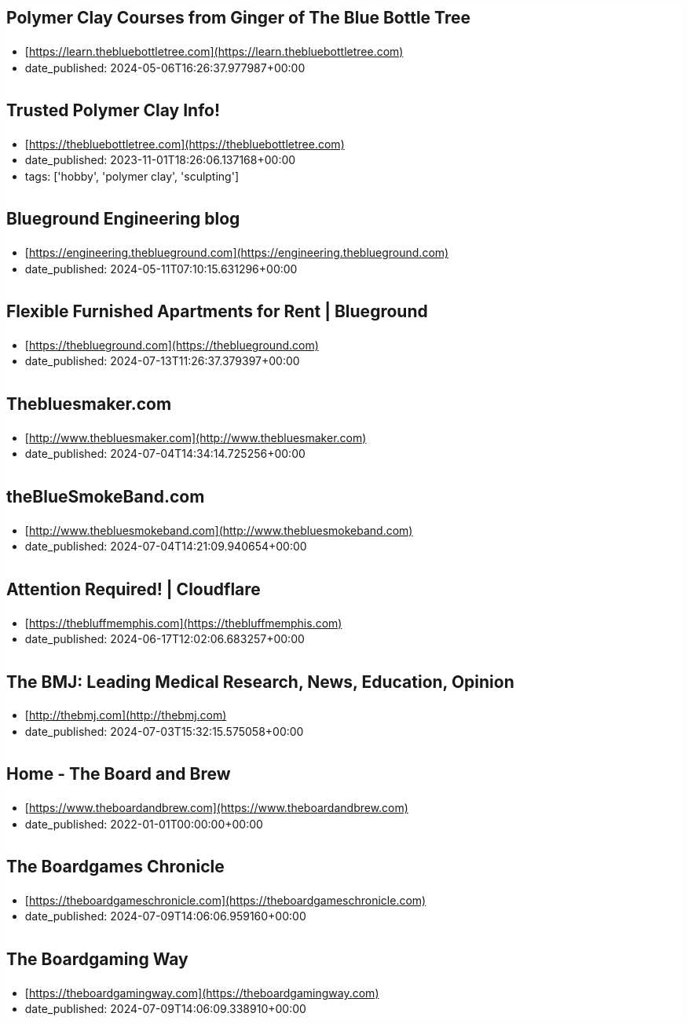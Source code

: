  ## Polymer Clay Courses from Ginger of The Blue Bottle Tree
 - [https://learn.thebluebottletree.com](https://learn.thebluebottletree.com)
 - date_published: 2024-05-06T16:26:37.977987+00:00

 ## Trusted Polymer Clay Info!
 - [https://thebluebottletree.com](https://thebluebottletree.com)
 - date_published: 2023-11-01T18:26:06.137168+00:00
 - tags: ['hobby', 'polymer clay', 'sculpting']

 ## Blueground Engineering blog
 - [https://engineering.theblueground.com](https://engineering.theblueground.com)
 - date_published: 2024-05-11T07:10:15.631296+00:00

 ## Flexible Furnished Apartments for Rent | Blueground
 - [https://theblueground.com](https://theblueground.com)
 - date_published: 2024-07-13T11:26:37.379397+00:00

 ## Thebluesmaker.com
 - [http://www.thebluesmaker.com](http://www.thebluesmaker.com)
 - date_published: 2024-07-04T14:34:14.725256+00:00

 ## theBlueSmokeBand.com
 - [http://www.thebluesmokeband.com](http://www.thebluesmokeband.com)
 - date_published: 2024-07-04T14:21:09.940654+00:00

 ## Attention Required! | Cloudflare
 - [https://thebluffmemphis.com](https://thebluffmemphis.com)
 - date_published: 2024-06-17T12:02:06.683257+00:00

 ## The BMJ: Leading Medical Research, News, Education, Opinion
 - [http://thebmj.com](http://thebmj.com)
 - date_published: 2024-07-03T15:32:15.575058+00:00

 ## Home - The Board and Brew
 - [https://www.theboardandbrew.com](https://www.theboardandbrew.com)
 - date_published: 2022-01-01T00:00:00+00:00

 ## The Boardgames Chronicle
 - [https://theboardgameschronicle.com](https://theboardgameschronicle.com)
 - date_published: 2024-07-09T14:06:06.959160+00:00

 ## The Boardgaming Way
 - [https://theboardgamingway.com](https://theboardgamingway.com)
 - date_published: 2024-07-09T14:06:09.338910+00:00
